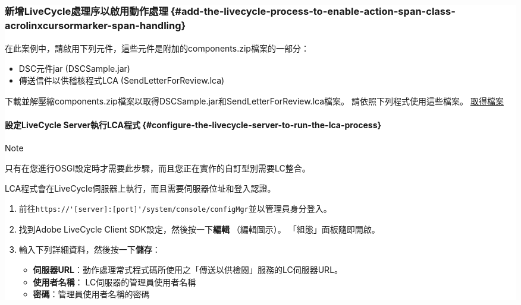 ### 新增LiveCycle處理序以啟用動作<span class="acrolinxCursorMarker"></code>處理 {#add-the-livecycle-process-to-enable-action-span-class-acrolinxcursormarker-span-handling}

在此案例中，請啟用下列元件，這些元件是附加的components.zip檔案的一部分：

* DSC元件jar (DSCSample.jar)
* 傳送信件以供稽核程式LCA (SendLetterForReview.lca)

下載並解壓縮components.zip檔案以取得DSCSample.jar和SendLetterForReview.lca檔案。 請依照下列程式使用這些檔案。
[取得檔案](assets/components.zip)

#### 設定LiveCycle Server執行LCA程式 {#configure-the-livecycle-server-to-run-the-lca-process}

>[!NOTE]
>
>只有在您進行OSGI設定時才需要此步驟，而且您正在實作的自訂型別需要LC整合。

LCA程式會在LiveCycle伺服器上執行，而且需要伺服器位址和登入認證。

1. 前往`https://'[server]:[port]'/system/console/configMgr`並以管理員身分登入。
1. 找到Adobe LiveCycle Client SDK設定，然後按一下&#x200B;**編輯** （編輯圖示）。 「組態」面板隨即開啟。

1. 輸入下列詳細資料，然後按一下&#x200B;**儲存**：

   * **伺服器URL**：動作處理常式程式碼所使用之「傳送以供檢閱」服務的LC伺服器URL。
   * **使用者名稱**： LC伺服器的管理員使用者名稱
   * **密碼**：管理員使用者名稱的密碼
